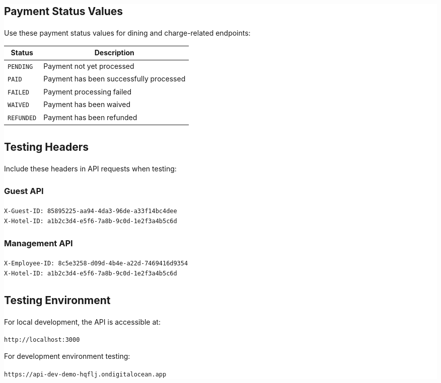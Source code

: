 ## Payment Status Values

Use these payment status values for dining and charge-related endpoints:

| Status | Description |
|--------|-------------|
| `PENDING` | Payment not yet processed |
| `PAID` | Payment has been successfully processed |
| `FAILED` | Payment processing failed |
| `WAIVED` | Payment has been waived |
| `REFUNDED` | Payment has been refunded |

## Testing Headers

Include these headers in API requests when testing:

### Guest API
```
X-Guest-ID: 85895225-aa94-4da3-96de-a33f14bc4dee
X-Hotel-ID: a1b2c3d4-e5f6-7a8b-9c0d-1e2f3a4b5c6d
```

### Management API
```
X-Employee-ID: 8c5e3258-d09d-4b4e-a22d-7469416d9354
X-Hotel-ID: a1b2c3d4-e5f6-7a8b-9c0d-1e2f3a4b5c6d
```

## Testing Environment

For local development, the API is accessible at:

```
http://localhost:3000
```

For development environment testing:

```
https://api-dev-demo-hqflj.ondigitalocean.app
``` 